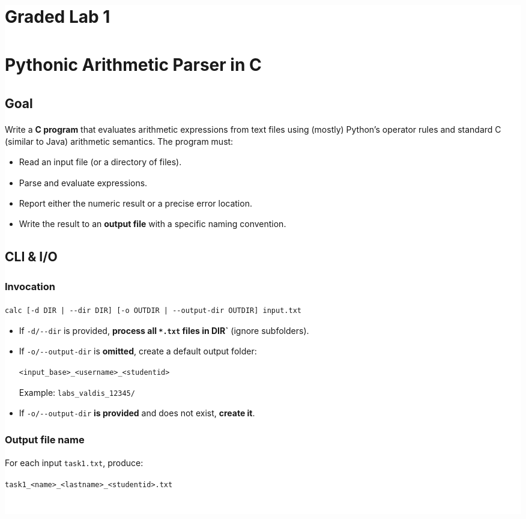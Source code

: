 # Graded Lab 1
<div class="no-overflow"><p dir="ltr" style="text-align: left;"></p><h1 data-start="97" data-end="146">Pythonic Arithmetic Parser in C</h1><h2 data-start="148" data-end="155">Goal</h2><p data-start="156" data-end="325">Write a&nbsp;<strong data-start="164" data-end="177">C program</strong>&nbsp;that evaluates arithmetic expressions from text files using (mostly) Python’s operator rules and standard C (similar to Java) arithmetic semantics. The program must:</p><ul data-start="326" data-end="547"><li data-start="326" data-end="373"><p data-start="328" data-end="373">Read an input file (or a directory of files).</p></li><li data-start="374" data-end="407"><p data-start="376" data-end="407">Parse and evaluate expressions.</p></li><li data-start="408" data-end="471"><p data-start="410" data-end="471">Report either the numeric result or a precise error location.</p></li><li data-start="472" data-end="547"><p data-start="474" data-end="547">Write the result to an&nbsp;<strong data-start="497" data-end="512">output file</strong>&nbsp;with a specific naming convention.</p></li></ul><h2 data-start="549" data-end="561">CLI &amp; I/O</h2><h3 data-start="563" data-end="577">Invocation</h3><pre data-start="578" data-end="657"><div><div><div><div></div></div></div><div dir="ltr"><code>calc [-d DIR | --dir DIR] [-o OUTDIR | --output-dir OUTDIR] input.txt
</code></div></div></pre><ul data-start="658" data-end="972"><li data-start="658" data-end="745"><p data-start="660" data-end="745">If&nbsp;<code data-start="663" data-end="673">-d/--dir</code>&nbsp;is provided,&nbsp;<strong data-start="687" data-end="724">process all&nbsp;<code data-start="701" data-end="708">*.txt</code>&nbsp;files in DIR`</strong>&nbsp;(ignore subfolders).</p></li><li data-start="746" data-end="898"><p data-start="748" data-end="816">If&nbsp;<code data-start="751" data-end="768">-o/--output-dir</code>&nbsp;is&nbsp;<strong data-start="772" data-end="783">omitted</strong>, create a default output folder:</p><pre data-start="819" data-end="866"><div><div><div><div></div></div></div><div dir="ltr"><code>&lt;input_base&gt;_&lt;username&gt;_&lt;studentid&gt;
</code></div></div></pre><p data-start="869" data-end="898">Example:&nbsp;<code data-start="878" data-end="898">labs_valdis_12345/</code></p></li><li data-start="899" data-end="972"><p data-start="901" data-end="972">If&nbsp;<code data-start="904" data-end="921">-o/--output-dir</code>&nbsp;<strong data-start="922" data-end="937">is provided</strong>&nbsp;and does not exist,&nbsp;<strong data-start="958" data-end="971">create it</strong>.</p></li></ul><h3 data-start="974" data-end="994">Output file name</h3><p data-start="995" data-end="1031">For each input&nbsp;<code data-start="1010" data-end="1021">task1.txt</code>, produce:</p><pre data-start="1032" data-end="1079"><div><div><div><div></div></div></div><div dir="ltr"><code>task1_&lt;name&gt;_&lt;lastname&gt;_&lt;studentid&gt;.txt